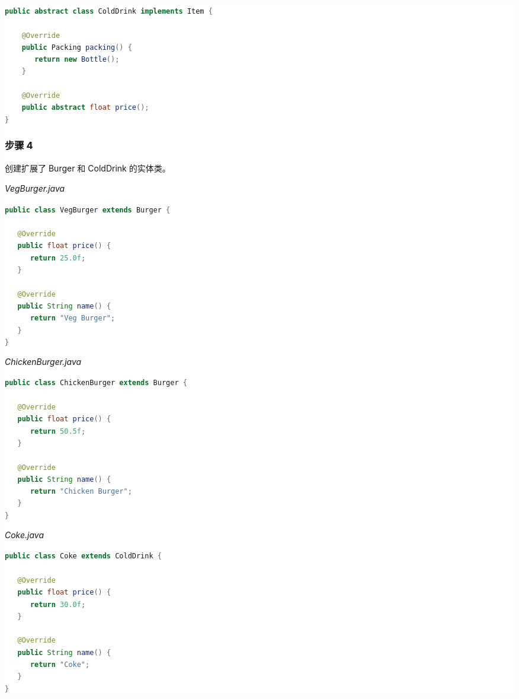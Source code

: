 ```java
public abstract class ColdDrink implements Item {

    @Override
    public Packing packing() {
       return new Bottle();
    }

    @Override
    public abstract float price();
}
```

### 步骤 4

创建扩展了 Burger 和 ColdDrink 的实体类。

*VegBurger.java*

```java
public class VegBurger extends Burger {

   @Override
   public float price() {
      return 25.0f;
   }

   @Override
   public String name() {
      return "Veg Burger";
   }
}
```

*ChickenBurger.java*

```java
public class ChickenBurger extends Burger {

   @Override
   public float price() {
      return 50.5f;
   }

   @Override
   public String name() {
      return "Chicken Burger";
   }
}
```

*Coke.java*

```java
public class Coke extends ColdDrink {

   @Override
   public float price() {
      return 30.0f;
   }

   @Override
   public String name() {
      return "Coke";
   }
}
```
